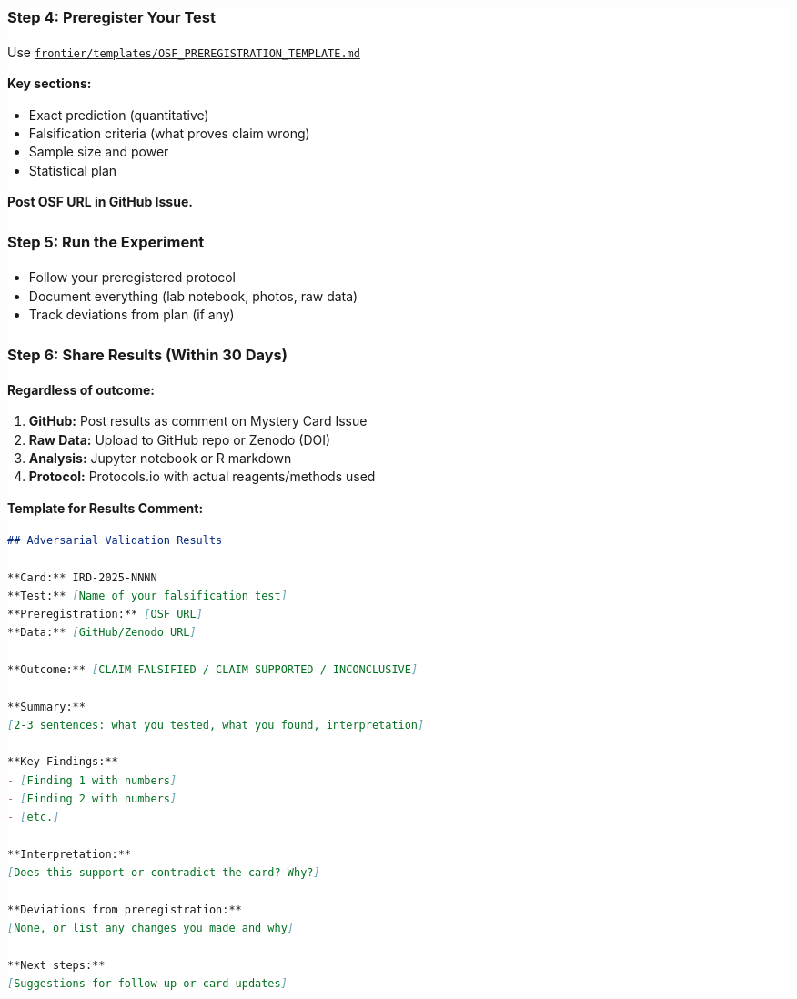### Step 4: Preregister Your Test

Use [`frontier/templates/OSF_PREREGISTRATION_TEMPLATE.md`](https://github.com/templetwo/iris-gate/blob/master/frontier/templates/OSF_PREREGISTRATION_TEMPLATE.md)

**Key sections:**
- Exact prediction (quantitative)
- Falsification criteria (what proves claim wrong)
- Sample size and power
- Statistical plan

**Post OSF URL in GitHub Issue.**

### Step 5: Run the Experiment

- Follow your preregistered protocol
- Document everything (lab notebook, photos, raw data)
- Track deviations from plan (if any)

### Step 6: Share Results (Within 30 Days)

**Regardless of outcome:**

1. **GitHub:** Post results as comment on Mystery Card Issue
2. **Raw Data:** Upload to GitHub repo or Zenodo (DOI)
3. **Analysis:** Jupyter notebook or R markdown
4. **Protocol:** Protocols.io with actual reagents/methods used

**Template for Results Comment:**
```markdown
## Adversarial Validation Results

**Card:** IRD-2025-NNNN
**Test:** [Name of your falsification test]
**Preregistration:** [OSF URL]
**Data:** [GitHub/Zenodo URL]

**Outcome:** [CLAIM FALSIFIED / CLAIM SUPPORTED / INCONCLUSIVE]

**Summary:**
[2-3 sentences: what you tested, what you found, interpretation]

**Key Findings:**
- [Finding 1 with numbers]
- [Finding 2 with numbers]
- [etc.]

**Interpretation:**
[Does this support or contradict the card? Why?]

**Deviations from preregistration:**
[None, or list any changes you made and why]

**Next steps:**
[Suggestions for follow-up or card updates]
```
